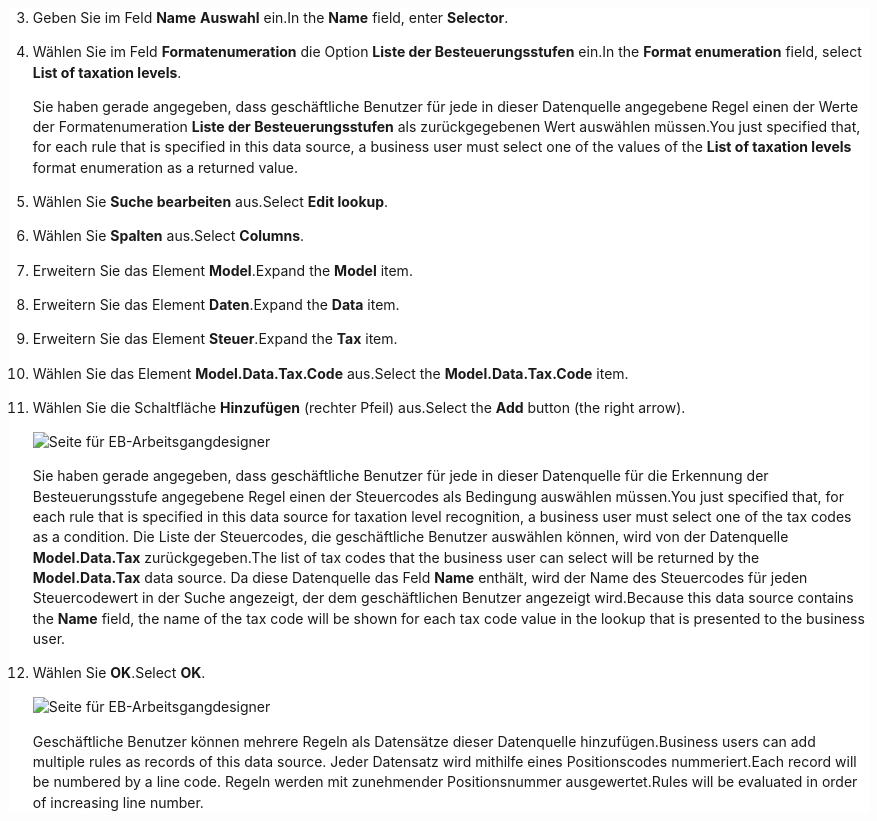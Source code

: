 3.  <span data-ttu-id="6ab3d-216">Geben Sie im Feld **Name** **Auswahl** ein.</span><span class="sxs-lookup"><span data-stu-id="6ab3d-216">In the **Name** field, enter **Selector**.</span></span>
4.  <span data-ttu-id="6ab3d-217">Wählen Sie im Feld **Formatenumeration** die Option **Liste der Besteuerungsstufen** ein.</span><span class="sxs-lookup"><span data-stu-id="6ab3d-217">In the **Format enumeration** field, select **List of taxation levels**.</span></span>

    <span data-ttu-id="6ab3d-218">Sie haben gerade angegeben, dass geschäftliche Benutzer für jede in dieser Datenquelle angegebene Regel einen der Werte der Formatenumeration **Liste der Besteuerungsstufen** als zurückgegebenen Wert auswählen müssen.</span><span class="sxs-lookup"><span data-stu-id="6ab3d-218">You just specified that, for each rule that is specified in this data source, a business user must select one of the values of the **List of taxation levels** format enumeration as a returned value.</span></span>
    
5.  <span data-ttu-id="6ab3d-219">Wählen Sie **Suche bearbeiten** aus.</span><span class="sxs-lookup"><span data-stu-id="6ab3d-219">Select **Edit lookup**.</span></span>
6.  <span data-ttu-id="6ab3d-220">Wählen Sie **Spalten** aus.</span><span class="sxs-lookup"><span data-stu-id="6ab3d-220">Select **Columns**.</span></span>
7.  <span data-ttu-id="6ab3d-221">Erweitern Sie das Element **Model**.</span><span class="sxs-lookup"><span data-stu-id="6ab3d-221">Expand the **Model** item.</span></span>
8.  <span data-ttu-id="6ab3d-222">Erweitern Sie das Element **Daten**.</span><span class="sxs-lookup"><span data-stu-id="6ab3d-222">Expand the **Data** item.</span></span>
9.  <span data-ttu-id="6ab3d-223">Erweitern Sie das Element **Steuer**.</span><span class="sxs-lookup"><span data-stu-id="6ab3d-223">Expand the **Tax** item.</span></span>
10. <span data-ttu-id="6ab3d-224">Wählen Sie das Element **Model.Data.Tax.Code** aus.</span><span class="sxs-lookup"><span data-stu-id="6ab3d-224">Select the **Model.Data.Tax.Code** item.</span></span>
11. <span data-ttu-id="6ab3d-225">Wählen Sie die Schaltfläche **Hinzufügen** (rechter Pfeil) aus.</span><span class="sxs-lookup"><span data-stu-id="6ab3d-225">Select the **Add** button (the right arrow).</span></span>

    ![Seite für EB-Arbeitsgangdesigner](./media/RCS-AppSpecParms-ConfigureFormat-Lookup1.PNG)

    <span data-ttu-id="6ab3d-227">Sie haben gerade angegeben, dass geschäftliche Benutzer für jede in dieser Datenquelle für die Erkennung der Besteuerungsstufe angegebene Regel einen der Steuercodes als Bedingung auswählen müssen.</span><span class="sxs-lookup"><span data-stu-id="6ab3d-227">You just specified that, for each rule that is specified in this data source for taxation level recognition, a business user must select one of the tax codes as a condition.</span></span> <span data-ttu-id="6ab3d-228">Die Liste der Steuercodes, die geschäftliche Benutzer auswählen können, wird von der Datenquelle **Model.Data.Tax** zurückgegeben.</span><span class="sxs-lookup"><span data-stu-id="6ab3d-228">The list of tax codes that the business user can select will be returned by the **Model.Data.Tax** data source.</span></span> <span data-ttu-id="6ab3d-229">Da diese Datenquelle das Feld **Name** enthält, wird der Name des Steuercodes für jeden Steuercodewert in der Suche angezeigt, der dem geschäftlichen Benutzer angezeigt wird.</span><span class="sxs-lookup"><span data-stu-id="6ab3d-229">Because this data source contains the **Name** field, the name of the tax code will be shown for each tax code value in the lookup that is presented to the business user.</span></span>
    
12. <span data-ttu-id="6ab3d-230">Wählen Sie **OK**.</span><span class="sxs-lookup"><span data-stu-id="6ab3d-230">Select **OK**.</span></span>

    ![Seite für EB-Arbeitsgangdesigner](./media/RCS-AppSpecParms-ConfigureFormat-Lookup2.PNG)

    <span data-ttu-id="6ab3d-232">Geschäftliche Benutzer können mehrere Regeln als Datensätze dieser Datenquelle hinzufügen.</span><span class="sxs-lookup"><span data-stu-id="6ab3d-232">Business users can add multiple rules as records of this data source.</span></span> <span data-ttu-id="6ab3d-233">Jeder Datensatz wird mithilfe eines Positionscodes nummeriert.</span><span class="sxs-lookup"><span data-stu-id="6ab3d-233">Each record will be numbered by a line code.</span></span> <span data-ttu-id="6ab3d-234">Regeln werden mit zunehmender Positionsnummer ausgewertet.</span><span class="sxs-lookup"><span data-stu-id="6ab3d-234">Rules will be evaluated in order of increasing line number.</span></span>
